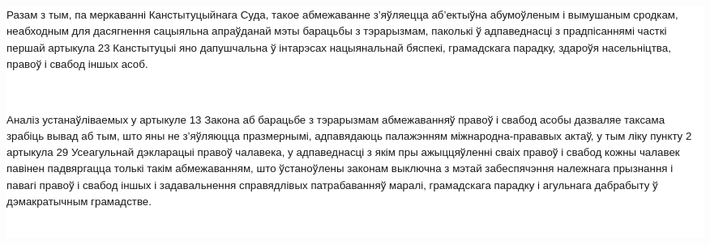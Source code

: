 <p><span style="font-family: &quot;Arial&quot;,&quot;sans-serif&quot;; font-size: 10pt">Разам з тым, па меркаванні Канстытуцыйнага Суда, такое абмежаванне з’яўляецца аб’ектыўна абумоўленым і вымушаным сродкам, неабходным для дасягнення сацыяльна апраўданай мэты барацьбы з тэрарызмам, паколькі ў адпаведнасці з прадпісаннямі часткі перша</span><span style="font-family: &quot;Arial&quot;,&quot;sans-serif&quot;; font-size: 10pt; mso-ansi-language: BE" lang="BE">й</span><span style="font-family: &quot;Arial&quot;,&quot;sans-serif&quot;; font-size: 10pt"> артыкула 23 Канстытуцыі яно дапушчальна ў інтарэсах нацыянальнай бяспекі, грамадскага парадку, здароўя насельніцтва, пра</span><span style="font-family: &quot;Arial&quot;,&quot;sans-serif&quot;; font-size: 10pt; mso-ansi-language: BE" lang="BE">во</span><span style="font-family: &quot;Arial&quot;,&quot;sans-serif&quot;; font-size: 10pt">ў і свабод </span><span style="font-family: &quot;Arial&quot;,&quot;sans-serif&quot;; font-size: 10pt; mso-ansi-language: BE" lang="BE">іншы</span><span style="font-family: &quot;Arial&quot;,&quot;sans-serif&quot;; font-size: 10pt">х асоб.</span></p>
<p><span style="font-family: &quot;Arial&quot;,&quot;sans-serif&quot;; font-size: 10pt"></span></p>
<p> </p>
<p><span style="font-family: &quot;Arial&quot;,&quot;sans-serif&quot;; font-size: 10pt">Аналіз устанаўліваемых у артыкуле 13 Закона аб барацьбе з тэрарызмам абмежаванняў пра</span><span style="font-family: &quot;Arial&quot;,&quot;sans-serif&quot;; font-size: 10pt; mso-ansi-language: BE" lang="BE">во</span><span style="font-family: &quot;Arial&quot;,&quot;sans-serif&quot;; font-size: 10pt">ў і свабод асобы дазваляе таксама зрабіць вывад аб тым, што яны не з’яўляюцца празмернымі, адпавядаюць палажэнням міжнародна-прававых актаў, у тым ліку пункт</span><span style="font-family: &quot;Arial&quot;,&quot;sans-serif&quot;; font-size: 10pt; mso-ansi-language: BE" lang="BE">у</span><span style="font-family: &quot;Arial&quot;,&quot;sans-serif&quot;; font-size: 10pt"> 2 артыкула 29 Усеагульнай дэкларацыі пра</span><span style="font-family: &quot;Arial&quot;,&quot;sans-serif&quot;; font-size: 10pt; mso-ansi-language: BE" lang="BE">во</span><span style="font-family: &quot;Arial&quot;,&quot;sans-serif&quot;; font-size: 10pt">ў чалавека, у адпаведнасці з як</span><span style="font-family: &quot;Arial&quot;,&quot;sans-serif&quot;; font-size: 10pt; mso-ansi-language: BE" lang="BE">ім</span><span style="font-family: &quot;Arial&quot;,&quot;sans-serif&quot;; font-size: 10pt"> пры ажыццяўленні сваіх пра</span><span style="font-family: &quot;Arial&quot;,&quot;sans-serif&quot;; font-size: 10pt; mso-ansi-language: BE" lang="BE">во</span><span style="font-family: &quot;Arial&quot;,&quot;sans-serif&quot;; font-size: 10pt">ў і свабод кожны чалавек павінен падвяргацца толькі такім абмежаванням, </span><span style="font-family: &quot;Arial&quot;,&quot;sans-serif&quot;; font-size: 10pt; mso-ansi-language: BE" lang="BE">што</span><span style="font-family: &quot;Arial&quot;,&quot;sans-serif&quot;; font-size: 10pt" lang="BE"> </span><span style="font-family: &quot;Arial&quot;,&quot;sans-serif&quot;; font-size: 10pt; mso-ansi-language: BE" lang="BE">ўстаноўлен</span><span style="font-family: &quot;Arial&quot;,&quot;sans-serif&quot;; font-size: 10pt">ы законам выключна з мэтай забеспячэння належнага прызнання і павагі пра</span><span style="font-family: &quot;Arial&quot;,&quot;sans-serif&quot;; font-size: 10pt; mso-ansi-language: BE" lang="BE">во</span><span style="font-family: &quot;Arial&quot;,&quot;sans-serif&quot;; font-size: 10pt">ў і свабод </span><span style="font-family: &quot;Arial&quot;,&quot;sans-serif&quot;; font-size: 10pt; mso-ansi-language: BE" lang="BE">іншы</span><span style="font-family: &quot;Arial&quot;,&quot;sans-serif&quot;; font-size: 10pt">х і задавальнення справядлівых патрабаванняў маралі, грамадскага парадку і агульнага дабрабыту ў дэмакратычным </span><span style="font-family: &quot;Arial&quot;,&quot;sans-serif&quot;; font-size: 10pt; mso-ansi-language: BE" lang="BE">грамад</span><span style="font-family: &quot;Arial&quot;,&quot;sans-serif&quot;; font-size: 10pt">стве.</span></p>
<p><span style="font-family: &quot;Arial&quot;,&quot;sans-serif&quot;; font-size: 10pt"></span></p>
<p> </p>